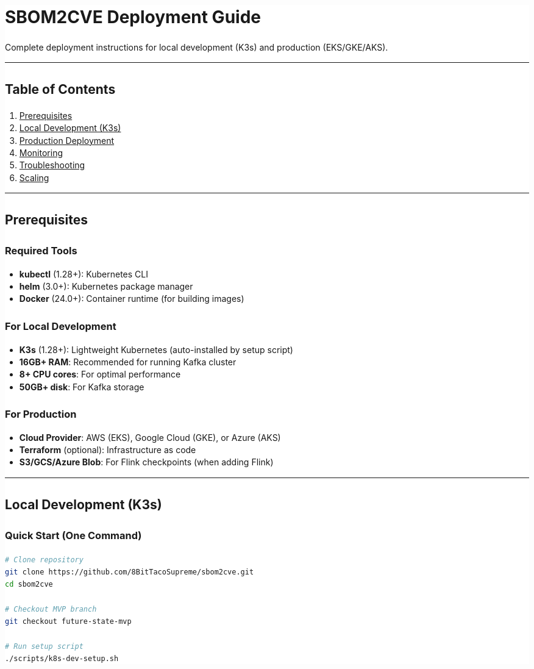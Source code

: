 # SBOM2CVE Deployment Guide

Complete deployment instructions for local development (K3s) and production (EKS/GKE/AKS).

---

## Table of Contents

1. [Prerequisites](#prerequisites)
2. [Local Development (K3s)](#local-development-k3s)
3. [Production Deployment](#production-deployment)
4. [Monitoring](#monitoring)
5. [Troubleshooting](#troubleshooting)
6. [Scaling](#scaling)

---

## Prerequisites

### Required Tools

- **kubectl** (1.28+): Kubernetes CLI
- **helm** (3.0+): Kubernetes package manager
- **Docker** (24.0+): Container runtime (for building images)

### For Local Development

- **K3s** (1.28+): Lightweight Kubernetes (auto-installed by setup script)
- **16GB+ RAM**: Recommended for running Kafka cluster
- **8+ CPU cores**: For optimal performance
- **50GB+ disk**: For Kafka storage

### For Production

- **Cloud Provider**: AWS (EKS), Google Cloud (GKE), or Azure (AKS)
- **Terraform** (optional): Infrastructure as code
- **S3/GCS/Azure Blob**: For Flink checkpoints (when adding Flink)

---

## Local Development (K3s)

### Quick Start (One Command)

```bash
# Clone repository
git clone https://github.com/8BitTacoSupreme/sbom2cve.git
cd sbom2cve

# Checkout MVP branch
git checkout future-state-mvp

# Run setup script
./scripts/k8s-dev-setup.sh
```
